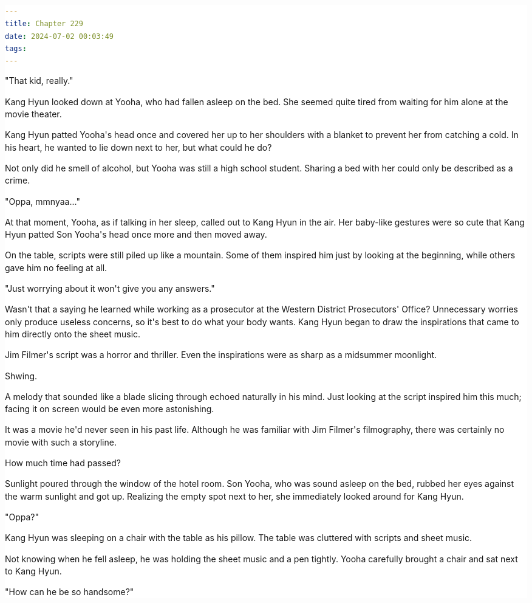 ```yaml
---
title: Chapter 229
date: 2024-07-02 00:03:49
tags:
---
```



"That kid, really."

Kang Hyun looked down at Yooha, who had fallen asleep on the bed. She seemed quite tired from waiting for him alone at the movie theater.

Kang Hyun patted Yooha's head once and covered her up to her shoulders with a blanket to prevent her from catching a cold. In his heart, he wanted to lie down next to her, but what could he do?

Not only did he smell of alcohol, but Yooha was still a high school student. Sharing a bed with her could only be described as a crime.

"Oppa, mmnyaa..."

At that moment, Yooha, as if talking in her sleep, called out to Kang Hyun in the air. Her baby-like gestures were so cute that Kang Hyun patted Son Yooha's head once more and then moved away.

On the table, scripts were still piled up like a mountain. Some of them inspired him just by looking at the beginning, while others gave him no feeling at all.

"Just worrying about it won't give you any answers."

Wasn't that a saying he learned while working as a prosecutor at the Western District Prosecutors' Office? Unnecessary worries only produce useless concerns, so it's best to do what your body wants. Kang Hyun began to draw the inspirations that came to him directly onto the sheet music.

Jim Filmer's script was a horror and thriller. Even the inspirations were as sharp as a midsummer moonlight.

Shwing.

A melody that sounded like a blade slicing through echoed naturally in his mind. Just looking at the script inspired him this much; facing it on screen would be even more astonishing.

It was a movie he'd never seen in his past life. Although he was familiar with Jim Filmer's filmography, there was certainly no movie with such a storyline.

How much time had passed?

Sunlight poured through the window of the hotel room. Son Yooha, who was sound asleep on the bed, rubbed her eyes against the warm sunlight and got up. Realizing the empty spot next to her, she immediately looked around for Kang Hyun.

"Oppa?"

Kang Hyun was sleeping on a chair with the table as his pillow. The table was cluttered with scripts and sheet music.

Not knowing when he fell asleep, he was holding the sheet music and a pen tightly. Yooha carefully brought a chair and sat next to Kang Hyun.

"How can he be so handsome?"
